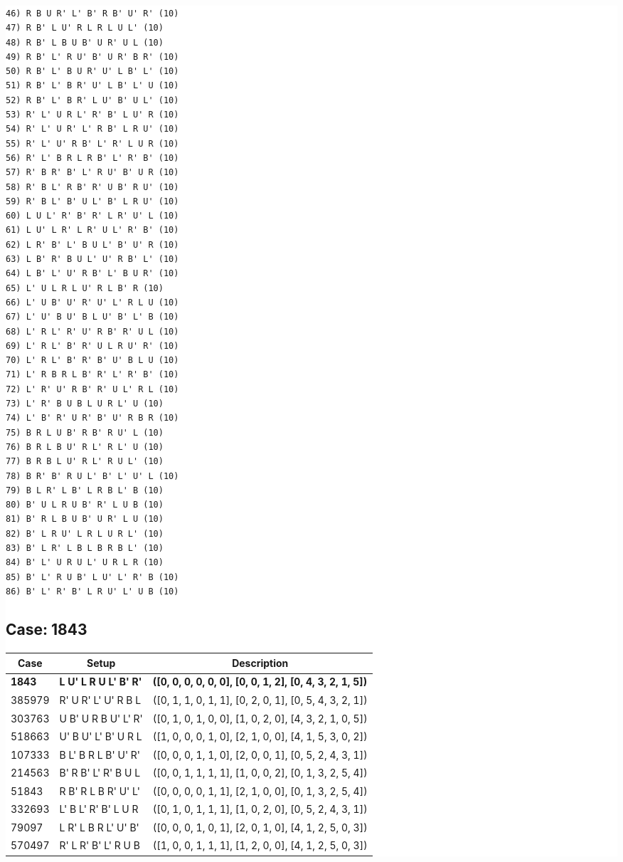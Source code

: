 ```
46) R B U R' L' B' R B' U' R' (10)
47) R B' L U' R L R L U L' (10)
48) R B' L B U B' U R' U L (10)
49) R B' L' R U' B' U R' B R' (10)
50) R B' L' B U R' U' L B' L' (10)
51) R B' L' B R' U' L B' L' U (10)
52) R B' L' B R' L U' B' U L' (10)
53) R' L' U R L' R' B' L U' R (10)
54) R' L' U R' L' R B' L R U' (10)
55) R' L' U' R B' L' R' L U R (10)
56) R' L' B R L R B' L' R' B' (10)
57) R' B R' B' L' R U' B' U R (10)
58) R' B L' R B' R' U B' R U' (10)
59) R' B L' B' U L' B' L R U' (10)
60) L U L' R' B' R' L R' U' L (10)
61) L U' L R' L R' U L' R' B' (10)
62) L R' B' L' B U L' B' U' R (10)
63) L B' R' B U L' U' R B' L' (10)
64) L B' L' U' R B' L' B U R' (10)
65) L' U L R L U' R L B' R (10)
66) L' U B' U' R' U' L' R L U (10)
67) L' U' B U' B L U' B' L' B (10)
68) L' R L' R' U' R B' R' U L (10)
69) L' R L' B' R' U L R U' R' (10)
70) L' R L' B' R' B' U' B L U (10)
71) L' R B R L B' R' L' R' B' (10)
72) L' R' U' R B' R' U L' R L (10)
73) L' R' B U B L U R L' U (10)
74) L' B' R' U R' B' U' R B R (10)
75) B R L U B' R B' R U' L (10)
76) B R L B U' R L' R L' U (10)
77) B R B L U' R L' R U L' (10)
78) B R' B' R U L' B' L' U' L (10)
79) B L R' L B' L R B L' B (10)
80) B' U L R U B' R' L U B (10)
81) B' R L B U B' U R' L U (10)
82) B' L R U' L R L U R L' (10)
83) B' L R' L B L B R B L' (10)
84) B' L' U R U L' U R L R (10)
85) B' L' R U B' L U' L' R' B (10)
86) B' L' R' B' L R U' L' U B (10)
```
## Case: 1843
| Case | Setup | Description |
| ---- | ----- | ----------- |
| **1843** | **L U' L R U L' B' R'** | **([0, 0, 0, 0, 0, 0], [0, 0, 1, 2], [0, 4, 3, 2, 1, 5])** |
| 385979 | R' U R' L' U' R B L | ([0, 1, 1, 0, 1, 1], [0, 2, 0, 1], [0, 5, 4, 3, 2, 1]) |
| 303763 | U B' U R B U' L' R' | ([0, 1, 0, 1, 0, 0], [1, 0, 2, 0], [4, 3, 2, 1, 0, 5]) |
| 518663 | U' B U' L' B' U R L | ([1, 0, 0, 0, 1, 0], [2, 1, 0, 0], [4, 1, 5, 3, 0, 2]) |
| 107333 | B L' B R L B' U' R' | ([0, 0, 0, 1, 1, 0], [2, 0, 0, 1], [0, 5, 2, 4, 3, 1]) |
| 214563 | B' R B' L' R' B U L | ([0, 0, 1, 1, 1, 1], [1, 0, 0, 2], [0, 1, 3, 2, 5, 4]) |
| 51843 | R B' R L B R' U' L' | ([0, 0, 0, 0, 1, 1], [2, 1, 0, 0], [0, 1, 3, 2, 5, 4]) |
| 332693 | L' B L' R' B' L U R | ([0, 1, 0, 1, 1, 1], [1, 0, 2, 0], [0, 5, 2, 4, 3, 1]) |
| 79097 | L R' L B R L' U' B' | ([0, 0, 0, 1, 0, 1], [2, 0, 1, 0], [4, 1, 2, 5, 0, 3]) |
| 570497 | R' L R' B' L' R U B | ([1, 0, 0, 1, 1, 1], [1, 2, 0, 0], [4, 1, 2, 5, 0, 3]) |